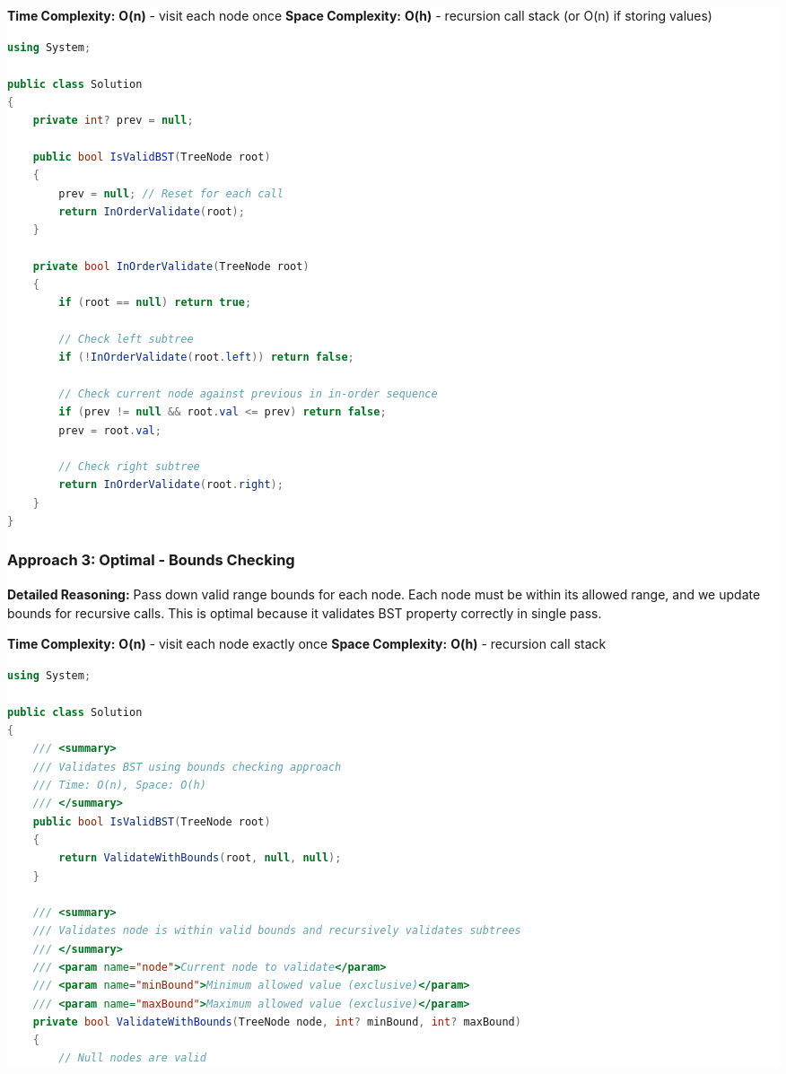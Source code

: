**Time Complexity:** **O(n)** - visit each node once
**Space Complexity:** **O(h)** - recursion call stack (or O(n) if storing values)

```csharp
using System;

public class Solution 
{
    private int? prev = null;
    
    public bool IsValidBST(TreeNode root) 
    {
        prev = null; // Reset for each call
        return InOrderValidate(root);
    }
    
    private bool InOrderValidate(TreeNode root) 
    {
        if (root == null) return true;
        
        // Check left subtree
        if (!InOrderValidate(root.left)) return false;
        
        // Check current node against previous in in-order sequence
        if (prev != null && root.val <= prev) return false;
        prev = root.val;
        
        // Check right subtree
        return InOrderValidate(root.right);
    }
}
```


### **Approach 3: Optimal - Bounds Checking**

**Detailed Reasoning:** Pass down valid range bounds for each node. Each node must be within its allowed range, and we update bounds for recursive calls. This is optimal because it validates BST property correctly in single pass.

**Time Complexity:** **O(n)** - visit each node exactly once
**Space Complexity:** **O(h)** - recursion call stack

```csharp
using System;

public class Solution 
{
    /// <summary>
    /// Validates BST using bounds checking approach
    /// Time: O(n), Space: O(h)
    /// </summary>
    public bool IsValidBST(TreeNode root) 
    {
        return ValidateWithBounds(root, null, null);
    }
    
    /// <summary>
    /// Validates node is within valid bounds and recursively validates subtrees
    /// </summary>
    /// <param name="node">Current node to validate</param>
    /// <param name="minBound">Minimum allowed value (exclusive)</param>
    /// <param name="maxBound">Maximum allowed value (exclusive)</param>
    private bool ValidateWithBounds(TreeNode node, int? minBound, int? maxBound) 
    {
        // Null nodes are valid
```